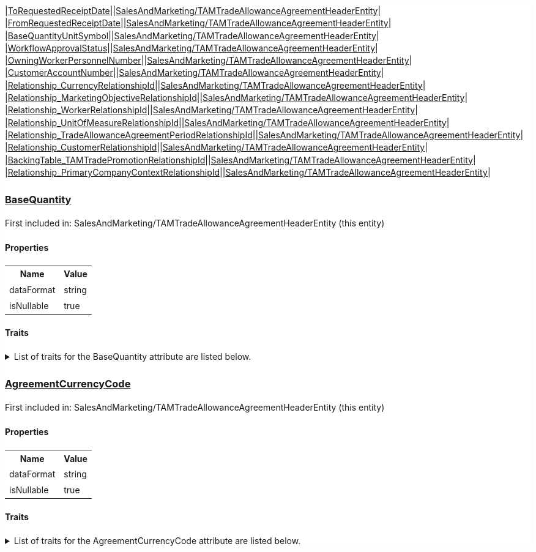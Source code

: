 |[ToRequestedReceiptDate](#ToRequestedReceiptDate)||<a href="TAMTradeAllowanceAgreementHeaderEntity.md" target="_blank">SalesAndMarketing/TAMTradeAllowanceAgreementHeaderEntity</a>|
|[FromRequestedReceiptDate](#FromRequestedReceiptDate)||<a href="TAMTradeAllowanceAgreementHeaderEntity.md" target="_blank">SalesAndMarketing/TAMTradeAllowanceAgreementHeaderEntity</a>|
|[BaseQuantityUnitSymbol](#BaseQuantityUnitSymbol)||<a href="TAMTradeAllowanceAgreementHeaderEntity.md" target="_blank">SalesAndMarketing/TAMTradeAllowanceAgreementHeaderEntity</a>|
|[WorkflowApprovalStatus](#WorkflowApprovalStatus)||<a href="TAMTradeAllowanceAgreementHeaderEntity.md" target="_blank">SalesAndMarketing/TAMTradeAllowanceAgreementHeaderEntity</a>|
|[OwningWorkerPersonnelNumber](#OwningWorkerPersonnelNumber)||<a href="TAMTradeAllowanceAgreementHeaderEntity.md" target="_blank">SalesAndMarketing/TAMTradeAllowanceAgreementHeaderEntity</a>|
|[CustomerAccountNumber](#CustomerAccountNumber)||<a href="TAMTradeAllowanceAgreementHeaderEntity.md" target="_blank">SalesAndMarketing/TAMTradeAllowanceAgreementHeaderEntity</a>|
|[Relationship_CurrencyRelationshipId](#Relationship_CurrencyRelationshipId)||<a href="TAMTradeAllowanceAgreementHeaderEntity.md" target="_blank">SalesAndMarketing/TAMTradeAllowanceAgreementHeaderEntity</a>|
|[Relationship_MarketingObjectiveRelationshipId](#Relationship_MarketingObjectiveRelationshipId)||<a href="TAMTradeAllowanceAgreementHeaderEntity.md" target="_blank">SalesAndMarketing/TAMTradeAllowanceAgreementHeaderEntity</a>|
|[Relationship_WorkerRelationshipId](#Relationship_WorkerRelationshipId)||<a href="TAMTradeAllowanceAgreementHeaderEntity.md" target="_blank">SalesAndMarketing/TAMTradeAllowanceAgreementHeaderEntity</a>|
|[Relationship_UnitOfMeasureRelationshipId](#Relationship_UnitOfMeasureRelationshipId)||<a href="TAMTradeAllowanceAgreementHeaderEntity.md" target="_blank">SalesAndMarketing/TAMTradeAllowanceAgreementHeaderEntity</a>|
|[Relationship_TradeAllowanceAgreementPeriodRelationshipId](#Relationship_TradeAllowanceAgreementPeriodRelationshipId)||<a href="TAMTradeAllowanceAgreementHeaderEntity.md" target="_blank">SalesAndMarketing/TAMTradeAllowanceAgreementHeaderEntity</a>|
|[Relationship_CustomerRelationshipId](#Relationship_CustomerRelationshipId)||<a href="TAMTradeAllowanceAgreementHeaderEntity.md" target="_blank">SalesAndMarketing/TAMTradeAllowanceAgreementHeaderEntity</a>|
|[BackingTable_TAMTradePromotionRelationshipId](#BackingTable_TAMTradePromotionRelationshipId)||<a href="TAMTradeAllowanceAgreementHeaderEntity.md" target="_blank">SalesAndMarketing/TAMTradeAllowanceAgreementHeaderEntity</a>|
|[Relationship_PrimaryCompanyContextRelationshipId](#Relationship_PrimaryCompanyContextRelationshipId)||<a href="TAMTradeAllowanceAgreementHeaderEntity.md" target="_blank">SalesAndMarketing/TAMTradeAllowanceAgreementHeaderEntity</a>|

### <a href=#BaseQuantity name="BaseQuantity">BaseQuantity</a>

First included in: SalesAndMarketing/TAMTradeAllowanceAgreementHeaderEntity (this entity)  

#### Properties

<table><tr><th>Name</th><th>Value</th></tr><tr><td>dataFormat</td><td>string</td></tr><tr><td>isNullable</td><td>true</td></tr></table>

#### Traits

<details><summary>List of traits for the BaseQuantity attribute are listed below.</summary></details>

### <a href=#AgreementCurrencyCode name="AgreementCurrencyCode">AgreementCurrencyCode</a>

First included in: SalesAndMarketing/TAMTradeAllowanceAgreementHeaderEntity (this entity)  

#### Properties

<table><tr><th>Name</th><th>Value</th></tr><tr><td>dataFormat</td><td>string</td></tr><tr><td>isNullable</td><td>true</td></tr></table>

#### Traits

<details><summary>List of traits for the AgreementCurrencyCode attribute are listed below.</summary></details>
